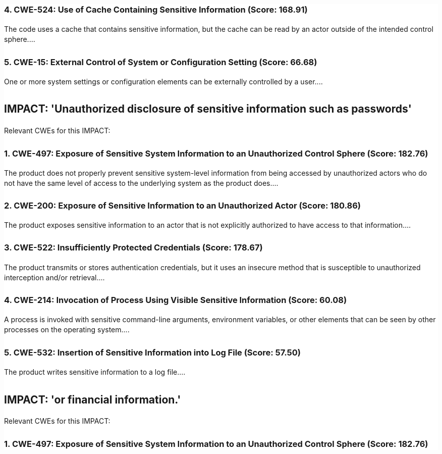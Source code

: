 ### 4. CWE-524: Use of Cache Containing Sensitive Information (Score: 168.91)

The code uses a cache that contains sensitive information, but the cache can be read by an actor outside of the intended control sphere....

### 5. CWE-15: External Control of System or Configuration Setting (Score: 66.68)

One or more system settings or configuration elements can be externally controlled by a user....

## IMPACT: 'Unauthorized disclosure of sensitive information such as passwords'

Relevant CWEs for this IMPACT:

### 1. CWE-497: Exposure of Sensitive System Information to an Unauthorized Control Sphere (Score: 182.76)

The product does not properly prevent sensitive system-level information from being accessed by unauthorized actors who do not have the same level of access to the underlying system as the product does....

### 2. CWE-200: Exposure of Sensitive Information to an Unauthorized Actor (Score: 180.86)

The product exposes sensitive information to an actor that is not explicitly authorized to have access to that information....

### 3. CWE-522: Insufficiently Protected Credentials (Score: 178.67)

The product transmits or stores authentication credentials, but it uses an insecure method that is susceptible to unauthorized interception and/or retrieval....

### 4. CWE-214: Invocation of Process Using Visible Sensitive Information (Score: 60.08)

A process is invoked with sensitive command-line arguments, environment variables, or other elements that can be seen by other processes on the operating system....

### 5. CWE-532: Insertion of Sensitive Information into Log File (Score: 57.50)

The product writes sensitive information to a log file....

## IMPACT: 'or financial information.'

Relevant CWEs for this IMPACT:

### 1. CWE-497: Exposure of Sensitive System Information to an Unauthorized Control Sphere (Score: 182.76)
